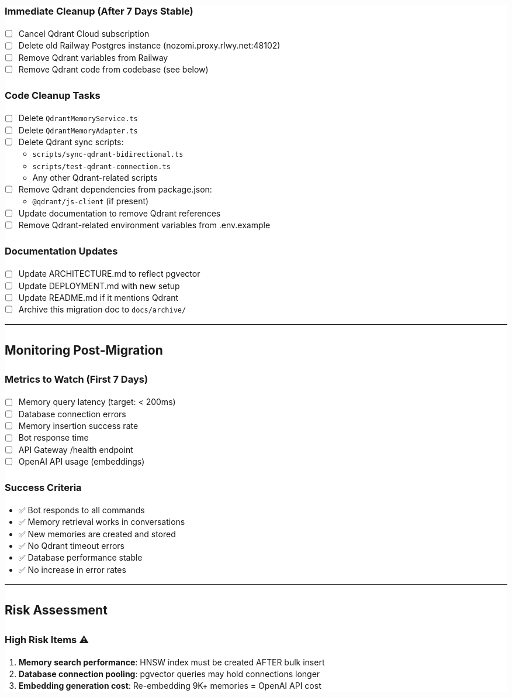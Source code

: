 ### Immediate Cleanup (After 7 Days Stable)
- [ ] Cancel Qdrant Cloud subscription
- [ ] Delete old Railway Postgres instance (nozomi.proxy.rlwy.net:48102)
- [ ] Remove Qdrant variables from Railway
- [ ] Remove Qdrant code from codebase (see below)

### Code Cleanup Tasks
- [ ] Delete `QdrantMemoryService.ts`
- [ ] Delete `QdrantMemoryAdapter.ts`
- [ ] Delete Qdrant sync scripts:
  - `scripts/sync-qdrant-bidirectional.ts`
  - `scripts/test-qdrant-connection.ts`
  - Any other Qdrant-related scripts
- [ ] Remove Qdrant dependencies from package.json:
  - `@qdrant/js-client` (if present)
- [ ] Update documentation to remove Qdrant references
- [ ] Remove Qdrant-related environment variables from .env.example

### Documentation Updates
- [ ] Update ARCHITECTURE.md to reflect pgvector
- [ ] Update DEPLOYMENT.md with new setup
- [ ] Update README.md if it mentions Qdrant
- [ ] Archive this migration doc to `docs/archive/`

---

## Monitoring Post-Migration

### Metrics to Watch (First 7 Days)
- [ ] Memory query latency (target: < 200ms)
- [ ] Database connection errors
- [ ] Memory insertion success rate
- [ ] Bot response time
- [ ] API Gateway /health endpoint
- [ ] OpenAI API usage (embeddings)

### Success Criteria
- ✅ Bot responds to all commands
- ✅ Memory retrieval works in conversations
- ✅ New memories are created and stored
- ✅ No Qdrant timeout errors
- ✅ Database performance stable
- ✅ No increase in error rates

---

## Risk Assessment

### High Risk Items ⚠️
1. **Memory search performance**: HNSW index must be created AFTER bulk insert
2. **Database connection pooling**: pgvector queries may hold connections longer
3. **Embedding generation cost**: Re-embedding 9K+ memories = OpenAI API cost
